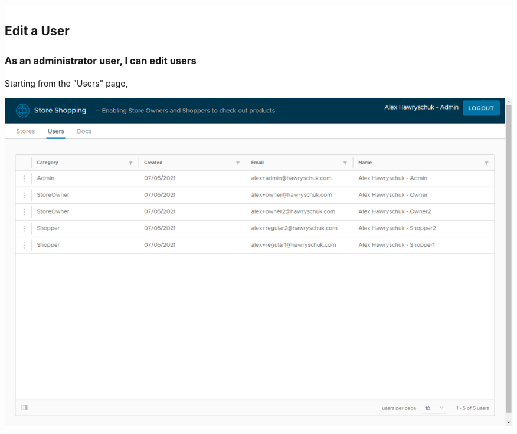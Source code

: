 <hr style="page-break-before: always"></hr>

## Edit a User
### As an administrator user, I can edit users
<div class="steps">
	<div><p>Starting from the "Users" page,</p><img title="Edit a User:1" src="./client/src/assets/EditUser.0.png"></div>